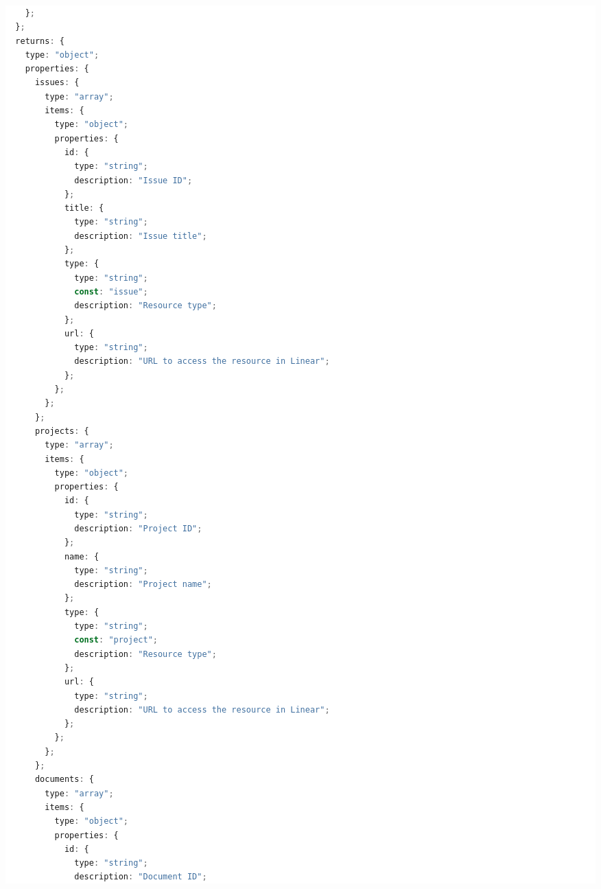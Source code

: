 ```typescript
    };
  };
  returns: {
    type: "object";
    properties: {
      issues: {
        type: "array";
        items: {
          type: "object";
          properties: {
            id: {
              type: "string";
              description: "Issue ID";
            };
            title: {
              type: "string";
              description: "Issue title";
            };
            type: {
              type: "string";
              const: "issue";
              description: "Resource type";
            };
            url: {
              type: "string";
              description: "URL to access the resource in Linear";
            };
          };
        };
      };
      projects: {
        type: "array";
        items: {
          type: "object";
          properties: {
            id: {
              type: "string";
              description: "Project ID";
            };
            name: {
              type: "string";
              description: "Project name";
            };
            type: {
              type: "string";
              const: "project";
              description: "Resource type";
            };
            url: {
              type: "string";
              description: "URL to access the resource in Linear";
            };
          };
        };
      };
      documents: {
        type: "array";
        items: {
          type: "object";
          properties: {
            id: {
              type: "string";
              description: "Document ID";
```